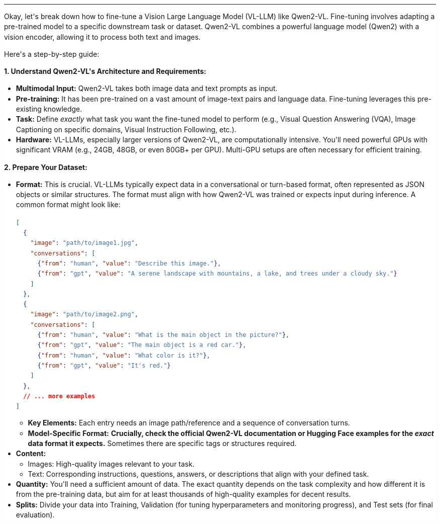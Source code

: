 

-------------------------
Okay, let's break down how to fine-tune a Vision Large Language Model (VL-LLM) like Qwen2-VL. Fine-tuning involves adapting a pre-trained model to a specific downstream task or dataset. Qwen2-VL combines a powerful language model (Qwen2) with a vision encoder, allowing it to process both text and images.

Here's a step-by-step guide:

**1. Understand Qwen2-VL's Architecture and Requirements:**

*   **Multimodal Input:** Qwen2-VL takes both image data and text prompts as input.
*   **Pre-training:** It has been pre-trained on a vast amount of image-text pairs and language data. Fine-tuning leverages this pre-existing knowledge.
*   **Task:** Define *exactly* what task you want the fine-tuned model to perform (e.g., Visual Question Answering (VQA), Image Captioning on specific domains, Visual Instruction Following, etc.).
*   **Hardware:** VL-LLMs, especially larger versions of Qwen2-VL, are computationally intensive. You'll need powerful GPUs with significant VRAM (e.g., 24GB, 48GB, or even 80GB+ per GPU). Multi-GPU setups are often necessary for efficient training.

**2. Prepare Your Dataset:**

*   **Format:** This is crucial. VL-LLMs typically expect data in a conversational or turn-based format, often represented as JSON objects or similar structures. The format must align with how Qwen2-VL was trained or expects input during inference. A common format might look like:
    ```json
    [
      {
        "image": "path/to/image1.jpg",
        "conversations": [
          {"from": "human", "value": "Describe this image."},
          {"from": "gpt", "value": "A serene landscape with mountains, a lake, and trees under a cloudy sky."}
        ]
      },
      {
        "image": "path/to/image2.png",
        "conversations": [
          {"from": "human", "value": "What is the main object in the picture?"},
          {"from": "gpt", "value": "The main object is a red car."},
          {"from": "human", "value": "What color is it?"},
          {"from": "gpt", "value": "It's red."}
        ]
      },
      // ... more examples
    ]
    ```
    *   **Key Elements:** Each entry needs an image path/reference and a sequence of conversation turns.
    *   **Model-Specific Format:** **Crucially, check the official Qwen2-VL documentation or Hugging Face examples for the *exact* data format it expects.** Sometimes there are specific tags or structures required.
*   **Content:**
    *   Images: High-quality images relevant to your task.
    *   Text: Corresponding instructions, questions, answers, or descriptions that align with your defined task.
*   **Quantity:** You'll need a sufficient amount of data. The exact quantity depends on the task complexity and how different it is from the pre-training data, but aim for at least thousands of high-quality examples for decent results.
*   **Splits:** Divide your data into Training, Validation (for tuning hyperparameters and monitoring progress), and Test sets (for final evaluation).

